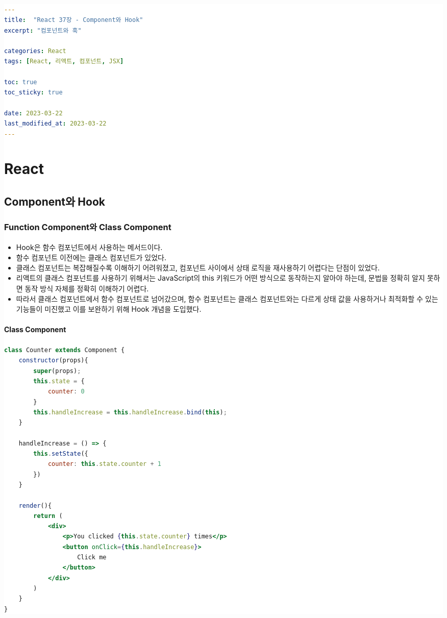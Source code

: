 ```yaml
---
title:  "React 37장 - Component와 Hook"
excerpt: "컴포넌트와 훅"

categories: React
tags: [React, 리액트, 컴포넌트, JSX]

toc: true
toc_sticky: true
 
date: 2023-03-22
last_modified_at: 2023-03-22
---
```

# React
## Component와 Hook
### Function Component와 Class Component
- Hook은 함수 컴포넌트에서 사용하는 메서드이다.
- 함수 컴포넌트 이전에는 클래스 컴포넌트가 있었다.
- 클래스 컴포넌트는 복잡해질수록 이해하기 어려워졌고, 컴포넌트 사이에서 상태 로직을 재사용하기 어렵다는 단점이 있었다.
- 리액트의 클래스 컴포넌트를 사용하기 위해서는 JavaScript의 this 키워드가 어떤 방식으로 동작하는지 알아야 하는데, 문법을 정확히 알지 못하면 동작 방식 자체를 정확히 이해하기 어렵다.
- 따라서 클래스 컴포넌트에서 함수 컴포넌트로 넘어갔으며, 함수 컴포넌트는 클래스 컴포넌트와는 다르게 상태 값을 사용하거나 최적화할 수 있는 기능들이 미진했고 이를 보완하기 위해 Hook 개념을 도입했다.

#### Class Component
```jsx
class Counter extends Component {
    constructor(props){
        super(props);
        this.state = {
            counter: 0
        }
        this.handleIncrease = this.handleIncrease.bind(this);
    }

    handleIncrease = () => {
        this.setState({
            counter: this.state.counter + 1
        })
    }

    render(){
        return (
            <div>
                <p>You clicked {this.state.counter} times</p>
                <button onClick={this.handleIncrease}>
                    Click me
                </button>
            </div>
        )
    }
}
```
